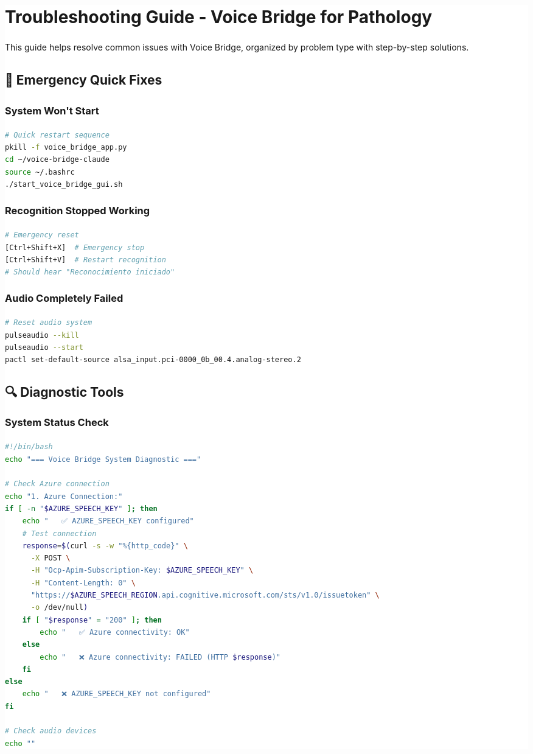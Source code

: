 # Troubleshooting Guide - Voice Bridge for Pathology

This guide helps resolve common issues with Voice Bridge, organized by problem type with step-by-step solutions.

## 🚨 Emergency Quick Fixes

### System Won't Start
```bash
# Quick restart sequence
pkill -f voice_bridge_app.py
cd ~/voice-bridge-claude
source ~/.bashrc
./start_voice_bridge_gui.sh
```

### Recognition Stopped Working
```bash
# Emergency reset
[Ctrl+Shift+X]  # Emergency stop
[Ctrl+Shift+V]  # Restart recognition
# Should hear "Reconocimiento iniciado"
```

### Audio Completely Failed
```bash
# Reset audio system
pulseaudio --kill
pulseaudio --start
pactl set-default-source alsa_input.pci-0000_0b_00.4.analog-stereo.2
```

## 🔍 Diagnostic Tools

### System Status Check
```bash
#!/bin/bash
echo "=== Voice Bridge System Diagnostic ==="

# Check Azure connection
echo "1. Azure Connection:"
if [ -n "$AZURE_SPEECH_KEY" ]; then
    echo "   ✅ AZURE_SPEECH_KEY configured"
    # Test connection
    response=$(curl -s -w "%{http_code}" \
      -X POST \
      -H "Ocp-Apim-Subscription-Key: $AZURE_SPEECH_KEY" \
      -H "Content-Length: 0" \
      "https://$AZURE_SPEECH_REGION.api.cognitive.microsoft.com/sts/v1.0/issuetoken" \
      -o /dev/null)
    if [ "$response" = "200" ]; then
        echo "   ✅ Azure connectivity: OK"
    else
        echo "   ❌ Azure connectivity: FAILED (HTTP $response)"
    fi
else
    echo "   ❌ AZURE_SPEECH_KEY not configured"
fi

# Check audio devices
echo ""
```